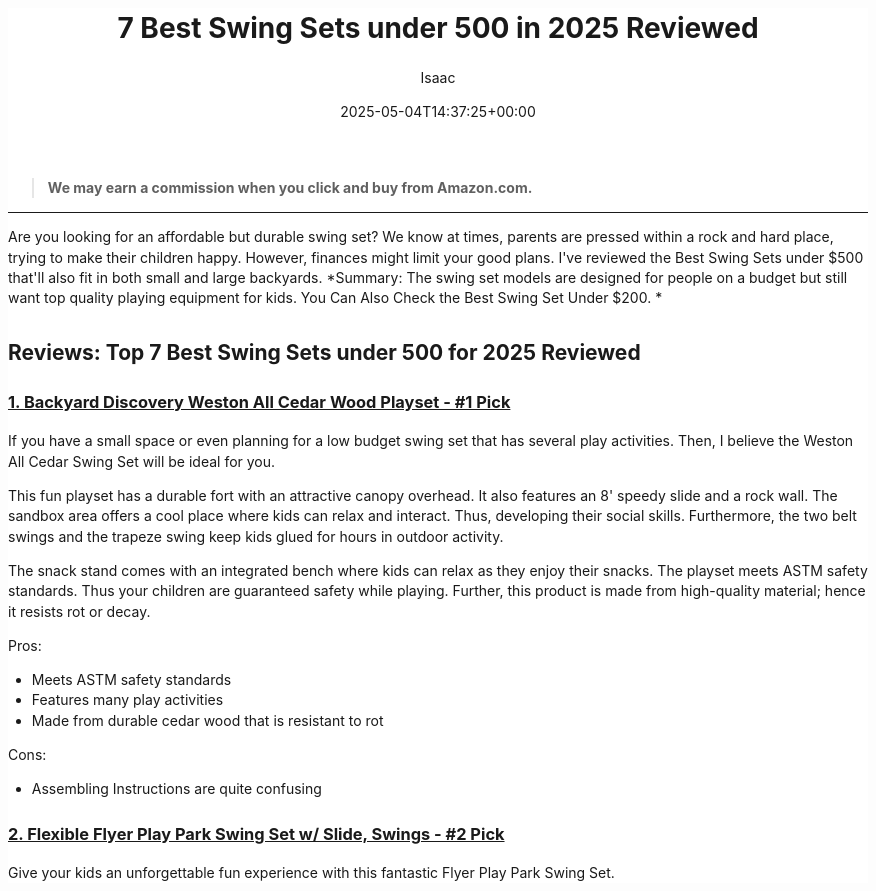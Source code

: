 ﻿---
author: Isaac
layout: post
title: 7 Best Swing Sets under 500 in 2025 Reviewed
date: '2025-05-04T14:37:25+00:00'
categories:
- Swing Sets
tags: []
slug: /best-swing-sets-under-500/
lastmod: 2025-05-07T12:21:25+03:00
---
> **We may earn a commission when you click and buy from Amazon.com.**
>

---
Are you looking for an affordable but durable swing set? We know at times, parents are pressed within a rock and hard place, trying to make their children happy.
However, finances might limit your good
plans. I've reviewed the Best Swing Sets under $500 that'll also fit in both small and large backyards.
*Summary: The swing set models are designed for people on a budget but still want top quality playing equipment for kids. You Can Also Check the Best Swing Set Under $200. *
## Reviews: Top 7 Best Swing Sets under 500 for 2025 Reviewed
### [1. Backyard Discovery Weston All Cedar Wood Playset - #1 Pick](https://www.amazon.com/dp/B00UBL6UEI/?tag=p-policy-20)
If you have a small space or even planning for a low budget swing set that has several play activities. Then, I believe the Weston All Cedar Swing Set will be ideal for you.


This fun playset has a durable fort with an attractive canopy overhead. It also features an 8' speedy slide and a rock wall. The sandbox area offers a cool place where kids can relax and interact. Thus, developing their social skills. Furthermore, the two belt swings and the trapeze swing keep kids glued for hours in outdoor activity.

The snack stand comes with an integrated bench where kids can relax as they enjoy their snacks. The playset meets ASTM safety standards. Thus your children are guaranteed safety while playing. Further, this product is made from high-quality material; hence it resists rot or decay.

Pros:
- Meets ASTM safety standards
- Features many play activities
- Made from durable cedar wood that is resistant to rot

Cons:
- Assembling Instructions are quite confusing

### [2. Flexible Flyer Play Park Swing Set w/ Slide, Swings - #2 Pick](https://www.amazon.com/dp/B003WJOAUM/?tag=p-policy-20)
Give your kids an unforgettable fun experience with this fantastic Flyer Play Park Swing Set.
